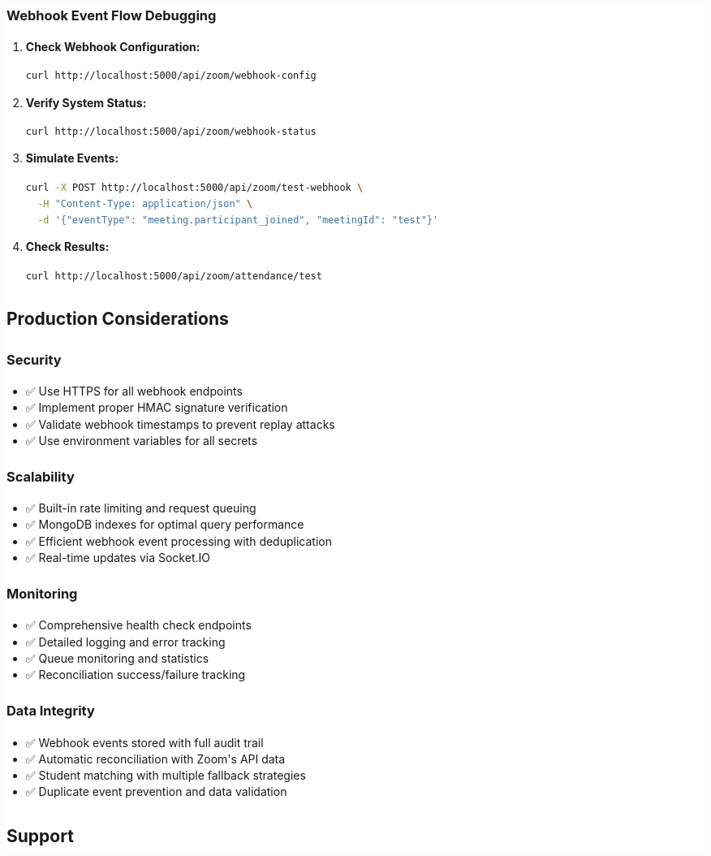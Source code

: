 ### Webhook Event Flow Debugging

1. **Check Webhook Configuration:**
   ```bash
   curl http://localhost:5000/api/zoom/webhook-config
   ```

2. **Verify System Status:**
   ```bash
   curl http://localhost:5000/api/zoom/webhook-status
   ```

3. **Simulate Events:**
   ```bash
   curl -X POST http://localhost:5000/api/zoom/test-webhook \
     -H "Content-Type: application/json" \
     -d '{"eventType": "meeting.participant_joined", "meetingId": "test"}'
   ```

4. **Check Results:**
   ```bash
   curl http://localhost:5000/api/zoom/attendance/test
   ```

## Production Considerations

### Security
- ✅ Use HTTPS for all webhook endpoints
- ✅ Implement proper HMAC signature verification
- ✅ Validate webhook timestamps to prevent replay attacks
- ✅ Use environment variables for all secrets

### Scalability
- ✅ Built-in rate limiting and request queuing
- ✅ MongoDB indexes for optimal query performance  
- ✅ Efficient webhook event processing with deduplication
- ✅ Real-time updates via Socket.IO

### Monitoring
- ✅ Comprehensive health check endpoints
- ✅ Detailed logging and error tracking
- ✅ Queue monitoring and statistics
- ✅ Reconciliation success/failure tracking

### Data Integrity
- ✅ Webhook events stored with full audit trail
- ✅ Automatic reconciliation with Zoom's API data
- ✅ Student matching with multiple fallback strategies
- ✅ Duplicate event prevention and data validation

## Support
